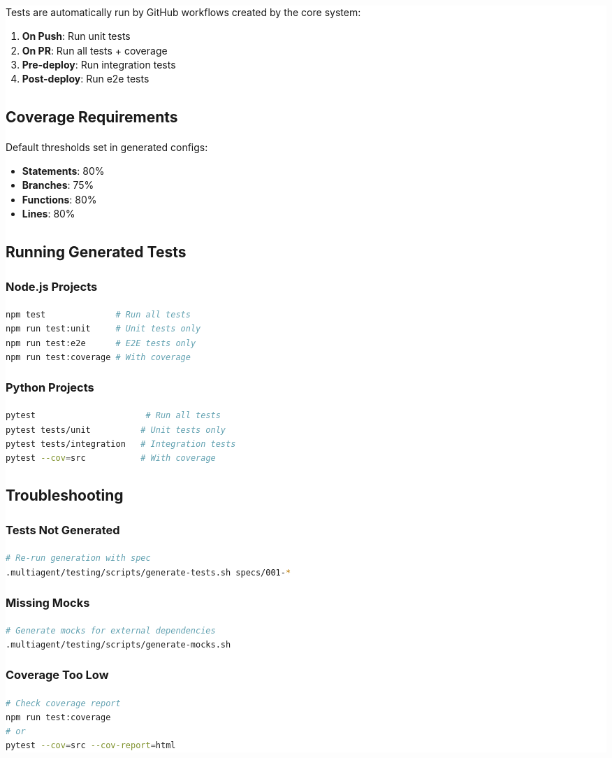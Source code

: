 Tests are automatically run by GitHub workflows created by the core system:

1. **On Push**: Run unit tests
2. **On PR**: Run all tests + coverage
3. **Pre-deploy**: Run integration tests
4. **Post-deploy**: Run e2e tests

## Coverage Requirements

Default thresholds set in generated configs:
- **Statements**: 80%
- **Branches**: 75%
- **Functions**: 80%
- **Lines**: 80%

## Running Generated Tests

### Node.js Projects
```bash
npm test              # Run all tests
npm run test:unit     # Unit tests only
npm run test:e2e      # E2E tests only
npm run test:coverage # With coverage
```

### Python Projects
```bash
pytest                      # Run all tests
pytest tests/unit          # Unit tests only
pytest tests/integration   # Integration tests
pytest --cov=src           # With coverage
```

## Troubleshooting

### Tests Not Generated
```bash
# Re-run generation with spec
.multiagent/testing/scripts/generate-tests.sh specs/001-*
```

### Missing Mocks
```bash
# Generate mocks for external dependencies
.multiagent/testing/scripts/generate-mocks.sh
```

### Coverage Too Low
```bash
# Check coverage report
npm run test:coverage
# or
pytest --cov=src --cov-report=html
```
